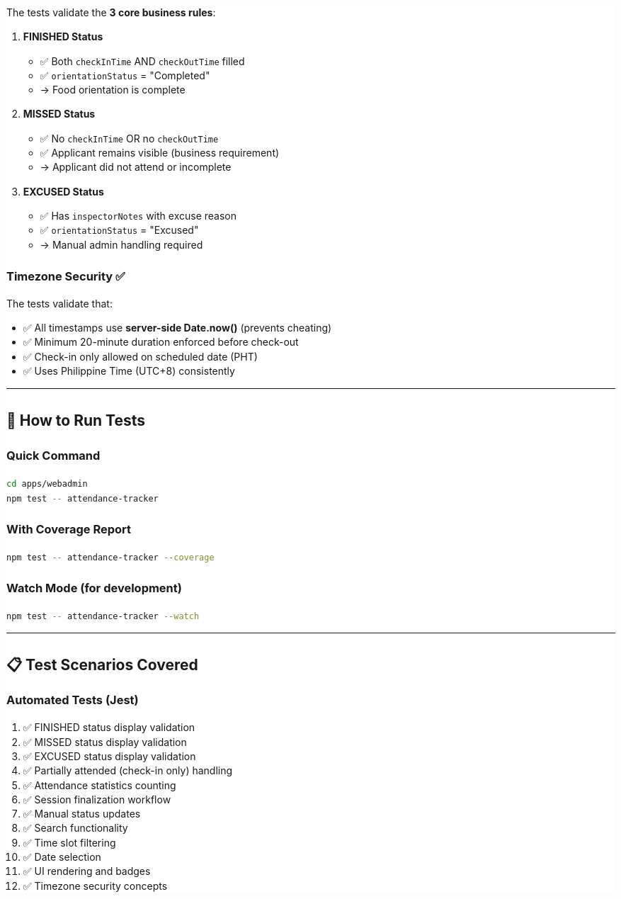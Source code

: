 The tests validate the **3 core business rules**:

1. **FINISHED Status**
   - ✅ Both `checkInTime` AND `checkOutTime` filled
   - ✅ `orientationStatus` = "Completed"
   - → Food orientation is complete

2. **MISSED Status**
   - ✅ No `checkInTime` OR no `checkOutTime`
   - ✅ Applicant remains visible (business requirement)
   - → Applicant did not attend or incomplete

3. **EXCUSED Status**
   - ✅ Has `inspectorNotes` with excuse reason
   - ✅ `orientationStatus` = "Excused"
   - → Manual admin handling required

### Timezone Security ✅

The tests validate that:
- ✅ All timestamps use **server-side Date.now()** (prevents cheating)
- ✅ Minimum 20-minute duration enforced before check-out
- ✅ Check-in only allowed on scheduled date (PHT)
- ✅ Uses Philippine Time (UTC+8) consistently

---

## 🚀 How to Run Tests

### Quick Command
```bash
cd apps/webadmin
npm test -- attendance-tracker
```

### With Coverage Report
```bash
npm test -- attendance-tracker --coverage
```

### Watch Mode (for development)
```bash
npm test -- attendance-tracker --watch
```

---

## 📋 Test Scenarios Covered

### Automated Tests (Jest)
1. ✅ FINISHED status display validation
2. ✅ MISSED status display validation
3. ✅ EXCUSED status display validation
4. ✅ Partially attended (check-in only) handling
5. ✅ Attendance statistics counting
6. ✅ Session finalization workflow
7. ✅ Manual status updates
8. ✅ Search functionality
9. ✅ Time slot filtering
10. ✅ Date selection
11. ✅ UI rendering and badges
12. ✅ Timezone security concepts
